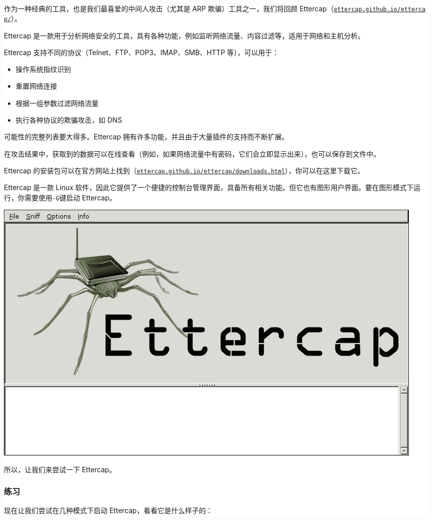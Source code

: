 作为一种经典的工具，也是我们最喜爱的中间人攻击（尤其是 ARP 欺骗）工具之一，我们将回顾 Ettercap（[`ettercap.github.io/ettercap/`](http://ettercap.github.io/ettercap/)）。

Ettercap 是一款用于分析网络安全的工具，具有各种功能，例如监听网络流量、内容过滤等，适用于网络和主机分析。

Ettercap 支持不同的协议（Telnet、FTP、POP3、IMAP、SMB、HTTP 等），可以用于：

+   操作系统指纹识别

+   重置网络连接

+   根据一组参数过滤网络流量

+   执行各种协议的欺骗攻击，如 DNS

可能性的完整列表要大得多。Ettercap 拥有许多功能，并且由于大量插件的支持而不断扩展。

在攻击结果中，获取到的数据可以在线查看（例如，如果网络流量中有密码，它们会立即显示出来），也可以保存到文件中。

Ettercap 的安装包可以在官方网站上找到（[`ettercap.github.io/ettercap/downloads.html`](https://ettercap.github.io/ettercap/downloads.html)），你可以在这里下载它。

Ettercap 是一款 Linux 软件，因此它提供了一个便捷的控制台管理界面，具备所有相关功能。但它也有图形用户界面。要在图形模式下运行，你需要使用`-G`键启动 Ettercap。

![Ettercap](img/00059.jpeg)

所以，让我们来尝试一下 Ettercap。

### 练习

现在让我们尝试在几种模式下启动 Ettercap，看看它是什么样子的：
